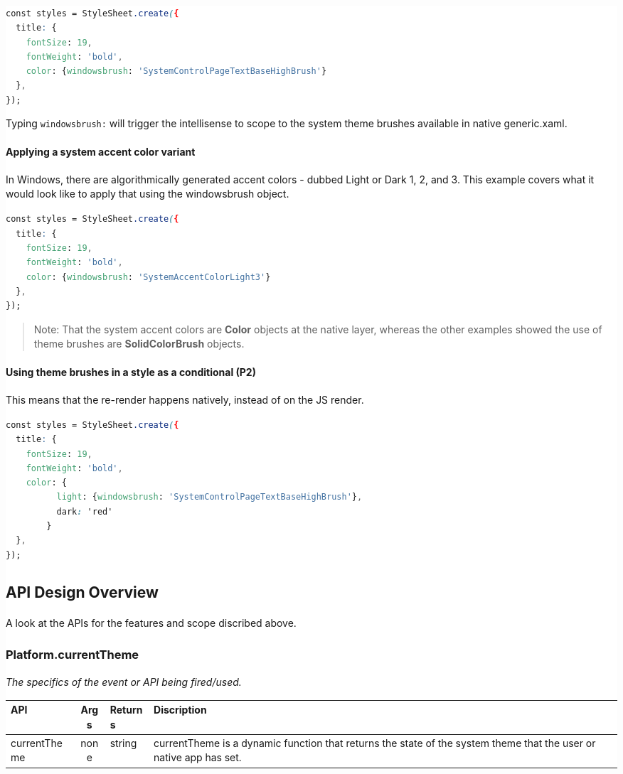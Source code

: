 ```css
const styles = StyleSheet.create({
  title: {
    fontSize: 19,
    fontWeight: 'bold',
    color: {windowsbrush: 'SystemControlPageTextBaseHighBrush'}
  },
});
```
Typing ``windowsbrush:`` will trigger the intellisense to scope to the system theme brushes available in native generic.xaml.

#### Applying a system accent color variant
In Windows, there are algorithmically generated accent colors - dubbed Light or Dark 1, 2, and 3. This example covers what it would look like to apply that using the windowsbrush object.

```css
const styles = StyleSheet.create({
  title: {
    fontSize: 19,
    fontWeight: 'bold',
    color: {windowsbrush: 'SystemAccentColorLight3'}
  },
});
```

>Note: That the system accent colors are **Color** objects at the native layer, whereas the other examples showed the use of theme brushes are **SolidColorBrush** objects.

#### Using theme brushes in a style as a conditional (P2)
This means that the re-render happens natively, instead of on the JS render.

```css
const styles = StyleSheet.create({
  title: {
    fontSize: 19,
    fontWeight: 'bold',
    color: {
          light: {windowsbrush: 'SystemControlPageTextBaseHighBrush'},
          dark: 'red'
        }
  },
});
```

## API Design Overview
A look at the APIs for the features and scope discribed above.

### Platform.currentTheme
*The specifics of the event or API being fired/used.*

| API | Args | Returns | Discription |
|:---|:----:|:----|:--|
| currentTheme | none | string | currentTheme is a dynamic function that returns the state of the system theme that the user or native app has set. |

